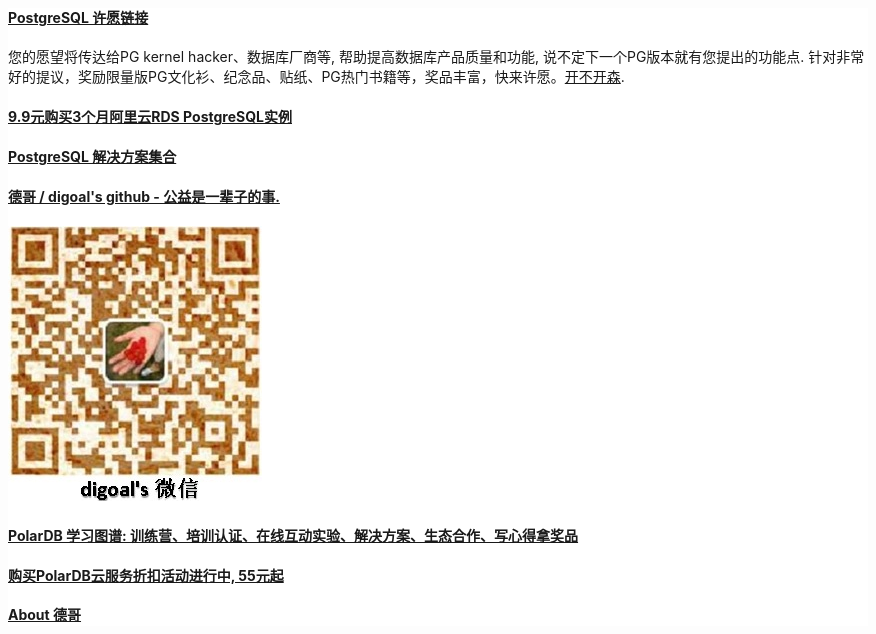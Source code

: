   
  
  
  
  
  
  
  
  
  
  
#### [PostgreSQL 许愿链接](https://github.com/digoal/blog/issues/76 "269ac3d1c492e938c0191101c7238216")
您的愿望将传达给PG kernel hacker、数据库厂商等, 帮助提高数据库产品质量和功能, 说不定下一个PG版本就有您提出的功能点. 针对非常好的提议，奖励限量版PG文化衫、纪念品、贴纸、PG热门书籍等，奖品丰富，快来许愿。[开不开森](https://github.com/digoal/blog/issues/76 "269ac3d1c492e938c0191101c7238216").  
  
  
#### [9.9元购买3个月阿里云RDS PostgreSQL实例](https://www.aliyun.com/database/postgresqlactivity "57258f76c37864c6e6d23383d05714ea")
  
  
#### [PostgreSQL 解决方案集合](https://yq.aliyun.com/topic/118 "40cff096e9ed7122c512b35d8561d9c8")
  
  
#### [德哥 / digoal's github - 公益是一辈子的事.](https://github.com/digoal/blog/blob/master/README.md "22709685feb7cab07d30f30387f0a9ae")
  
  
![digoal's wechat](../pic/digoal_weixin.jpg "f7ad92eeba24523fd47a6e1a0e691b59")
  
  
#### [PolarDB 学习图谱: 训练营、培训认证、在线互动实验、解决方案、生态合作、写心得拿奖品](https://www.aliyun.com/database/openpolardb/activity "8642f60e04ed0c814bf9cb9677976bd4")
  
  
#### [购买PolarDB云服务折扣活动进行中, 55元起](https://www.aliyun.com/activity/new/polardb-yunparter?userCode=bsb3t4al "e0495c413bedacabb75ff1e880be465a")
  
  
#### [About 德哥](https://github.com/digoal/blog/blob/master/me/readme.md "a37735981e7704886ffd590565582dd0")
  

